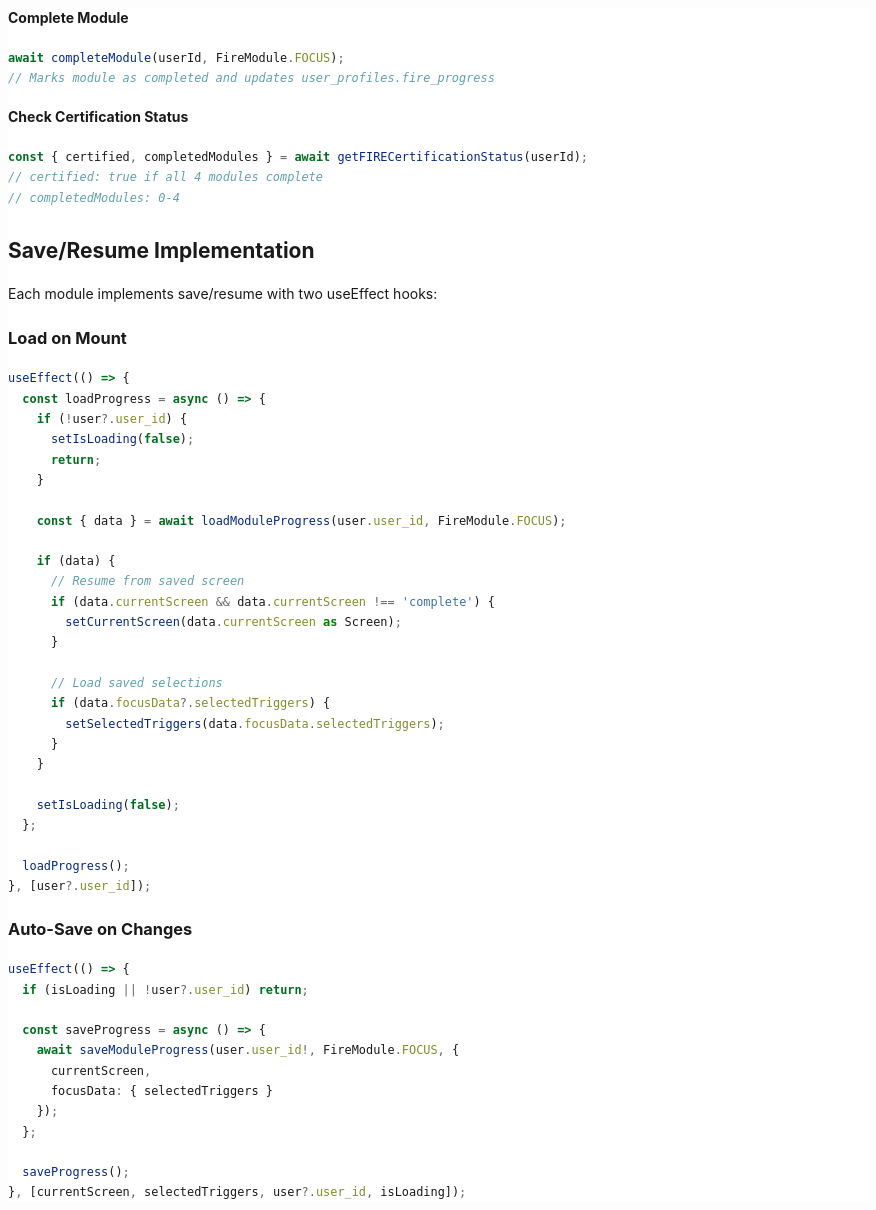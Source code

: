 #### Complete Module
```typescript
await completeModule(userId, FireModule.FOCUS);
// Marks module as completed and updates user_profiles.fire_progress
```

#### Check Certification Status
```typescript
const { certified, completedModules } = await getFIRECertificationStatus(userId);
// certified: true if all 4 modules complete
// completedModules: 0-4
```

## Save/Resume Implementation

Each module implements save/resume with two useEffect hooks:

### Load on Mount
```typescript
useEffect(() => {
  const loadProgress = async () => {
    if (!user?.user_id) {
      setIsLoading(false);
      return;
    }

    const { data } = await loadModuleProgress(user.user_id, FireModule.FOCUS);

    if (data) {
      // Resume from saved screen
      if (data.currentScreen && data.currentScreen !== 'complete') {
        setCurrentScreen(data.currentScreen as Screen);
      }

      // Load saved selections
      if (data.focusData?.selectedTriggers) {
        setSelectedTriggers(data.focusData.selectedTriggers);
      }
    }

    setIsLoading(false);
  };

  loadProgress();
}, [user?.user_id]);
```

### Auto-Save on Changes
```typescript
useEffect(() => {
  if (isLoading || !user?.user_id) return;

  const saveProgress = async () => {
    await saveModuleProgress(user.user_id!, FireModule.FOCUS, {
      currentScreen,
      focusData: { selectedTriggers }
    });
  };

  saveProgress();
}, [currentScreen, selectedTriggers, user?.user_id, isLoading]);
```
